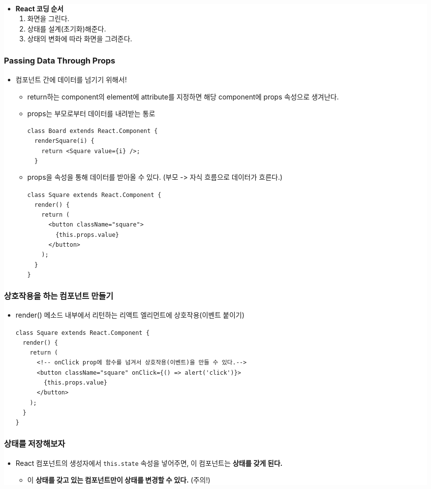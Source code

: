 - **React 코딩 순서**
  1. 화면을 그린다.
  2. 상태를 설계(초기화)해준다.
  3. 상태의 변화에 따라 화면을 그려준다.

### Passing Data Through Props

- 컴포넌트 간에 데이터를 넘기기 위해서!
  - return하는 component의 element에 attribute를 지정하면 해당 component에 props 속성으로 생겨난다.

  - props는 부모로부터 데이터를 내려받는 통로

    ```react
    class Board extends React.Component {
      renderSquare(i) {
        return <Square value={i} />;
      }
    ```

  - props을 속성을 통해 데이터를 받아올 수 있다. (부모 -> 자식 흐름으로 데이터가 흐른다.)

    ```react
    class Square extends React.Component {
      render() {
        return (
          <button className="square">
            {this.props.value}
          </button>
        );
      }
    }
    ```

### 상호작용을 하는 컴포넌트 만들기

- render() 메소드 내부에서 리턴하는 리액트 엘리먼트에 상호작용(이벤트 붙이기)

  ```react
  class Square extends React.Component {
    render() {
      return (
        <!-- onClick prop에 함수를 넘겨서 상호작용(이벤트)을 만들 수 있다.-->
        <button className="square" onClick={() => alert('click')}>
          {this.props.value}
        </button>
      );
    }
  }
  ```

### 상태를 저장해보자

- React 컴포넌트의 생성자에서 `this.state` 속성을 넣어주면, 이 컴포넌트는 **상태를 갖게 된다.**

  - 이 **상태를 갖고 있는 컴포넌트만이 상태를 변경할 수 있다.** (주의!)
